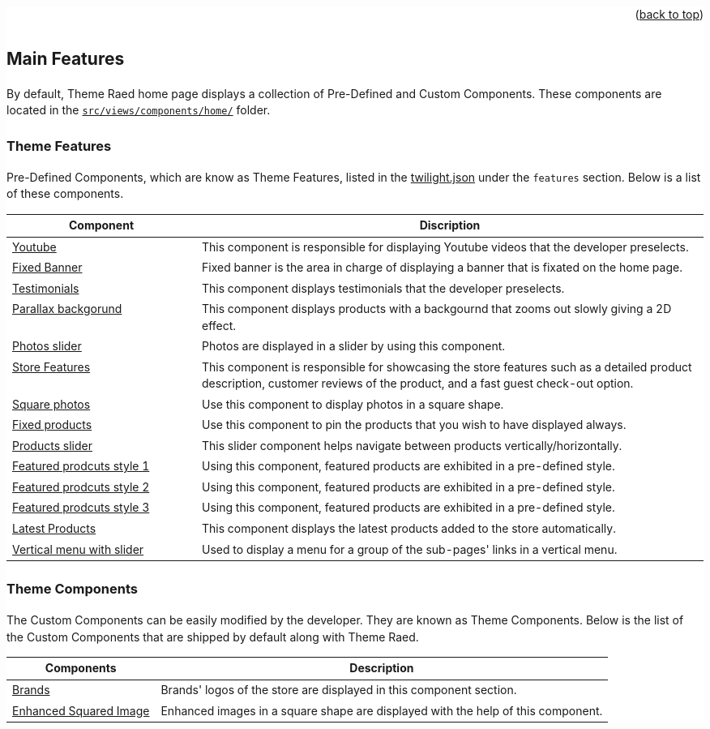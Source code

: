 <p align="right">(<a href="#top">back to top</a>)</p>

## Main Features 
By default, Theme Raed home page displays a collection of Pre-Defined and Custom Components. These components are located in the [`src/views/components/home/`](https://github.com/SallaApp/theme-raed/tree/master/src/views/components/home) folder.


### Theme Features  
 Pre-Defined  Components, which are know as Theme Features, listed in the [twilight.json](https://github.com/SallaApp/theme-raed/blob/master/twilight.json) under the `features` section. Below is a list of these components.
 
 | <div style="width:220px">Component</div>                                                       | Discription                                                                                                                                                                 |
 | ---------------------------------------------------------------------------------------------- | --------------------------------------------------------------------------------------------------------------------------------------------------------------------------- |
 | [Youtube](https://docs.salla.dev/doc-422582/?nav=01HNFTD5Y5ESFQS3P9MJ0721VM)                   | This component is responsible for displaying Youtube videos that the developer preselects.                                                                                  |
 | [Fixed Banner](https://docs.salla.dev/doc-422583/?nav=01HNFTD5Y5ESFQS3P9MJ0721VM)              | Fixed banner is the area in charge of displaying a banner that is fixated on the home page.                                                                                 |
 | [Testimonials](https://docs.salla.dev/doc-422584/?nav=01HNFTD5Y5ESFQS3P9MJ0721VM)              | This component displays testimonials that the developer preselects.                                                                                                         |
 | [Parallax backgorund](https://docs.salla.dev/doc-422585/?nav=01HNFTD5Y5ESFQS3P9MJ0721VM)       | This component displays products with a backgournd that zooms out slowly giving a 2D effect.                                                                                |
 | [Photos slider](https://docs.salla.dev/doc-422586/?nav=01HNFTD5Y5ESFQS3P9MJ0721VM)             | Photos are displayed in a slider by using this component.                                                                                                                   |
 | [Store Features](https://docs.salla.dev/doc-422587/?nav=01HNFTD5Y5ESFQS3P9MJ0721VM)            | This component is responsible for showcasing the store features such as a detailed product description, customer reviews of the product, and a fast guest check-out option. |
 | [Square photos](https://docs.salla.dev/doc-422588/?nav=01HNFTD5Y5ESFQS3P9MJ0721VM)             | Use this component to display photos in a square shape.                                                                                                                     |
 | [Fixed products](https://docs.salla.dev/doc-422589/?nav=01HNFTD5Y5ESFQS3P9MJ0721VM)            | Use this component to pin the products that you wish to have displayed always.                                                                                              |
 | [Products slider](https://docs.salla.dev/doc-422590/?nav=01HNFTD5Y5ESFQS3P9MJ0721VM)           | This slider component helps navigate between products vertically/horizontally.                                                                                              |
 | [Featured prodcuts style 1](https://docs.salla.dev/doc-422591/?nav=01HNFTD5Y5ESFQS3P9MJ0721VM) | Using this component, featured products are exhibited in a pre-defined style.                                                                                               |
 | [Featured prodcuts style 2](https://docs.salla.dev/doc-422592/?nav=01HNFTD5Y5ESFQS3P9MJ0721VM) | Using this component, featured products are exhibited in a pre-defined style.                                                                                               |
 | [Featured prodcuts style 3](https://docs.salla.dev/doc-422593/?nav=01HNFTD5Y5ESFQS3P9MJ0721VM) | Using this component, featured products are exhibited in a pre-defined style.                                                                                               |
 | [Latest Products](https://docs.salla.dev/doc-422599/?nav=01HNFTD5Y5ESFQS3P9MJ0721VM)           | This component displays the latest products added to the store automatically.                                                                                               |
 | [Vertical menu with slider](https://docs.salla.dev/doc-422600/?nav=01HNFTD5Y5ESFQS3P9MJ0721VM) | Used to display a menu for a group of the sub-pages' links in a vertical menu.                                                                                              |

### Theme Components
The Custom Components can be easily modified by the developer. They are known as Theme Components. Below is the list of the Custom Components that are shipped by default along with Theme Raed.

| Components                                                                                       | Description                                                                                      |
| ------------------------------------------------------------------------------------------------ | ------------------------------------------------------------------------------------------------ |
| [Brands](https://docs.salla.dev/doc-422594/?nav=01HNFTD5Y5ESFQS3P9MJ0721VM)                      | Brands' logos of the store are displayed in this component section.                              |
| [Enhanced Squared Image](https://docs.salla.dev/doc-422595/?nav=01HNFTD5Y5ESFQS3P9MJ0721VM)      | Enhanced images in a square shape are displayed with the help of this component.                 |